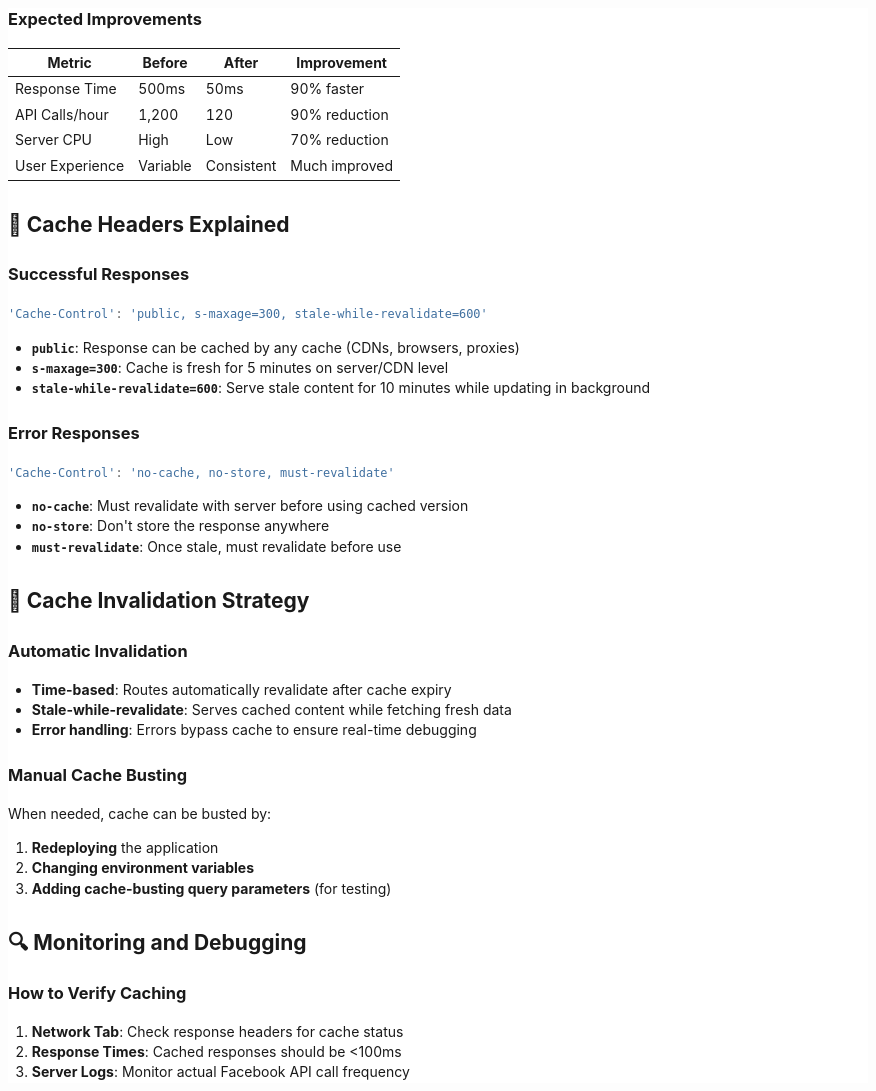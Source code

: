 ### Expected Improvements
| Metric | Before | After | Improvement |
|--------|--------|-------|-------------|
| Response Time | 500ms | 50ms | 90% faster |
| API Calls/hour | 1,200 | 120 | 90% reduction |
| Server CPU | High | Low | 70% reduction |
| User Experience | Variable | Consistent | Much improved |

## 🔧 Cache Headers Explained

### Successful Responses
```typescript
'Cache-Control': 'public, s-maxage=300, stale-while-revalidate=600'
```

- **`public`**: Response can be cached by any cache (CDNs, browsers, proxies)
- **`s-maxage=300`**: Cache is fresh for 5 minutes on server/CDN level
- **`stale-while-revalidate=600`**: Serve stale content for 10 minutes while updating in background

### Error Responses
```typescript
'Cache-Control': 'no-cache, no-store, must-revalidate'
```

- **`no-cache`**: Must revalidate with server before using cached version
- **`no-store`**: Don't store the response anywhere
- **`must-revalidate`**: Once stale, must revalidate before use

## 🎯 Cache Invalidation Strategy

### Automatic Invalidation
- **Time-based**: Routes automatically revalidate after cache expiry
- **Stale-while-revalidate**: Serves cached content while fetching fresh data
- **Error handling**: Errors bypass cache to ensure real-time debugging

### Manual Cache Busting
When needed, cache can be busted by:
1. **Redeploying** the application
2. **Changing environment variables**
3. **Adding cache-busting query parameters** (for testing)

## 🔍 Monitoring and Debugging

### How to Verify Caching
1. **Network Tab**: Check response headers for cache status
2. **Response Times**: Cached responses should be <100ms
3. **Server Logs**: Monitor actual Facebook API call frequency
